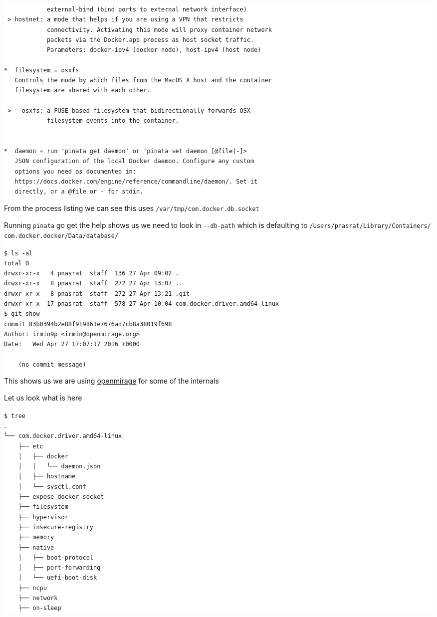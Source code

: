 ```
            external-bind (bind ports to external network interface)
 > hostnet: a mode that helps if you are using a VPN that restricts
            connectivity. Activating this mode will proxy container network
            packets via the Docker.app process as host socket traffic.
            Parameters: docker-ipv4 (docker node), host-ipv4 (host node)

*  filesystem = osxfs 
   Controls the mode by which files from the MacOS X host and the container
   filesystem are shared with each other.

 >   osxfs: a FUSE-based filesystem that bidirectionally forwards OSX
            filesystem events into the container. 


*  daemon = run 'pinata get daemon' or 'pinata set daemon [@file|-]>
   JSON configuration of the local Docker daemon. Configure any custom
   options you need as documented in:
   https://docs.docker.com/engine/reference/commandline/daemon/. Set it
   directly, or a @file or - for stdin.
```

From the process listing we can see this uses `/var/tmp/com.docker.db.socket`

Running `pinata` go get the help shows us we need to look in `--db-path` which is defaulting to 
`/Users/pnasrat/Library/Containers/com.docker.docker/Data/database/`

```
$ ls -al
total 0
drwxr-xr-x   4 pnasrat  staff  136 27 Apr 09:02 .
drwxr-xr-x   8 pnasrat  staff  272 27 Apr 13:07 ..
drwxr-xr-x   8 pnasrat  staff  272 27 Apr 13:21 .git
drwxr-xr-x  17 pnasrat  staff  578 27 Apr 10:04 com.docker.driver.amd64-linux
$ git show
commit 83b0394b2e88f919861e7676ad7cb8a38019f698
Author: irmin9p <irmin@openmirage.org>
Date:   Wed Apr 27 17:07:17 2016 +0000

    (no commit message)
```

This shows us we are using [openmirage](https://mirage.io/) for some of the internals

Let us look what is here

```
$ tree
.
└── com.docker.driver.amd64-linux
    ├── etc
    │   ├── docker
    │   │   └── daemon.json
    │   ├── hostname
    │   └── sysctl.conf
    ├── expose-docker-socket
    ├── filesystem
    ├── hypervisor
    ├── insecure-registry
    ├── memory
    ├── native
    │   ├── boot-protocol
    │   ├── port-forwarding
    │   └── uefi-boot-disk
    ├── ncpu
    ├── network
    ├── on-sleep
```